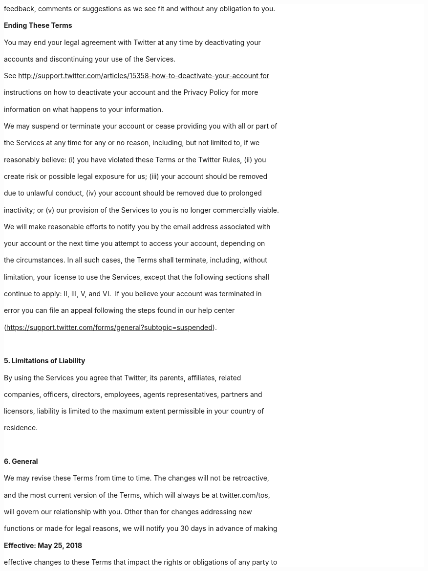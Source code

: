 feedback, comments or suggestions as we see fit and without any obligation to you.

**Ending These Terms**

You may end your legal agreement with Twitter at any time by deactivating your

accounts and discontinuing your use of the Services.

See http://support.twitter.com/articles/15358-how-to-deactivate-your-account for

instructions on how to deactivate your account and the Privacy Policy for more

information on what happens to your information.

We may suspend or terminate your account or cease providing you with all or part of

the Services at any time for any or no reason, including, but not limited to, if we

reasonably believe: (i) you have violated these Terms or the Twitter Rules, (ii) you

create risk or possible legal exposure for us; (iii) your account should be removed

due to unlawful conduct, (iv) your account should be removed due to prolonged

inactivity; or (v) our provision of the Services to you is no longer commercially viable.

We will make reasonable efforts to notify you by the email address associated with

your account or the next time you attempt to access your account, depending on

the circumstances. In all such cases, the Terms shall terminate, including, without

limitation, your license to use the Services, except that the following sections shall

continue to apply: II, III, V, and VI.  If you believe your account was terminated in

error you can file an appeal following the steps found in our help center

(https://support.twitter.com/forms/general?subtopic=suspended).

 

**5. Limitations of Liability**

By using the Services you agree that Twitter, its parents, affiliates, related

companies, officers, directors, employees, agents representatives, partners and

licensors, liability is limited to the maximum extent permissible in your country of

residence.

 

**6. General**

We may revise these Terms from time to time. The changes will not be retroactive,

and the most current version of the Terms, which will always be at twitter.com/tos,

will govern our relationship with you. Other than for changes addressing new

functions or made for legal reasons, we will notify you 30 days in advance of making

**Eﬀective: May 25, 2018**

effective changes to these Terms that impact the rights or obligations of any party to
